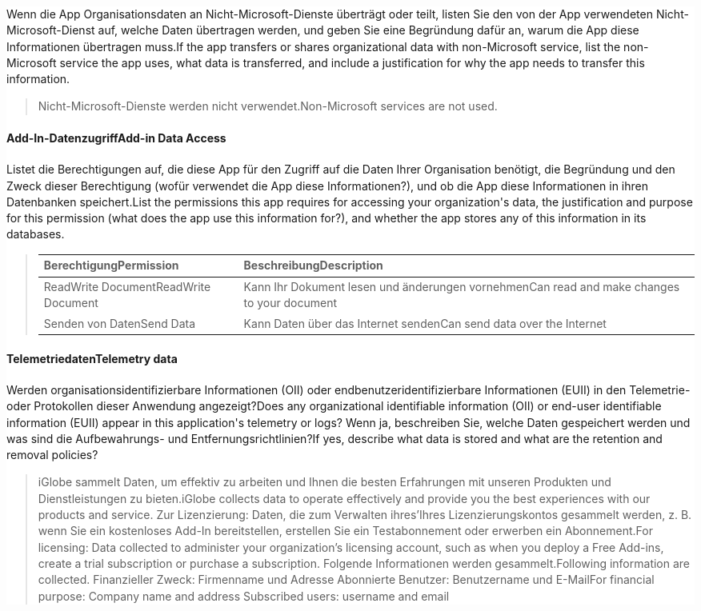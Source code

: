 <span data-ttu-id="b2e9f-211">Wenn die App Organisationsdaten an Nicht-Microsoft-Dienste überträgt oder teilt, listen Sie den von der App verwendeten Nicht-Microsoft-Dienst auf, welche Daten übertragen werden, und geben Sie eine Begründung dafür an, warum die App diese Informationen übertragen muss.</span><span class="sxs-lookup"><span data-stu-id="b2e9f-211">If the app transfers or shares organizational data with non-Microsoft service, list the non-Microsoft service the app uses, what data is transferred, and include a justification for why the app needs to transfer this information.</span></span>

><span data-ttu-id="b2e9f-212">Nicht-Microsoft-Dienste werden nicht verwendet.</span><span class="sxs-lookup"><span data-stu-id="b2e9f-212">Non-Microsoft services are not used.</span></span>



#### <a name="add-in-data-access"></a><span data-ttu-id="b2e9f-213">Add-In-Datenzugriff</span><span class="sxs-lookup"><span data-stu-id="b2e9f-213">Add-in Data Access</span></span>

<span data-ttu-id="b2e9f-214">Listet die Berechtigungen auf, die diese App für den Zugriff auf die Daten Ihrer Organisation benötigt, die Begründung und den Zweck dieser Berechtigung (wofür verwendet die App diese Informationen?), und ob die App diese Informationen in ihren Datenbanken speichert.</span><span class="sxs-lookup"><span data-stu-id="b2e9f-214">List the permissions this app requires for accessing your organization's data, the justification and purpose for this permission (what does the app use this information for?), and whether the app stores any of this information in its databases.</span></span>

>| <span data-ttu-id="b2e9f-215">**Berechtigung**</span><span class="sxs-lookup"><span data-stu-id="b2e9f-215">**Permission**</span></span>  | <span data-ttu-id="b2e9f-216">**Beschreibung**</span><span class="sxs-lookup"><span data-stu-id="b2e9f-216">**Description**</span></span> |
>|:----------------|:----------------|
>| <span data-ttu-id="b2e9f-217">ReadWrite Document</span><span class="sxs-lookup"><span data-stu-id="b2e9f-217">ReadWrite Document</span></span> | <span data-ttu-id="b2e9f-218">Kann Ihr Dokument lesen und änderungen vornehmen</span><span class="sxs-lookup"><span data-stu-id="b2e9f-218">Can read and make changes to your document</span></span> |
>| <span data-ttu-id="b2e9f-219">Senden von Daten</span><span class="sxs-lookup"><span data-stu-id="b2e9f-219">Send Data</span></span> | <span data-ttu-id="b2e9f-220">Kann Daten über das Internet senden</span><span class="sxs-lookup"><span data-stu-id="b2e9f-220">Can send data over the Internet</span></span> |

#### <a name="telemetry-data"></a><span data-ttu-id="b2e9f-221">Telemetriedaten</span><span class="sxs-lookup"><span data-stu-id="b2e9f-221">Telemetry data</span></span>

<span data-ttu-id="b2e9f-222">Werden organisationsidentifizierbare Informationen (OII) oder endbenutzeridentifizierbare Informationen (EUII) in den Telemetrie- oder Protokollen dieser Anwendung angezeigt?</span><span class="sxs-lookup"><span data-stu-id="b2e9f-222">Does any organizational identifiable information (OII) or end-user identifiable information (EUII) appear in this application's telemetry or logs?</span></span> <span data-ttu-id="b2e9f-223">Wenn ja, beschreiben Sie, welche Daten gespeichert werden und was sind die Aufbewahrungs- und Entfernungsrichtlinien?</span><span class="sxs-lookup"><span data-stu-id="b2e9f-223">If yes, describe what data is stored and what are the retention and removal policies?</span></span>

><span data-ttu-id="b2e9f-224">iGlobe sammelt Daten, um effektiv zu arbeiten und Ihnen die besten Erfahrungen mit unseren Produkten und Dienstleistungen zu bieten.</span><span class="sxs-lookup"><span data-stu-id="b2e9f-224">iGlobe collects data to operate effectively and provide you the best experiences with our products and service.</span></span> <span data-ttu-id="b2e9f-225">Zur Lizenzierung: Daten, die zum Verwalten ihres&#8217;Ihres Lizenzierungskontos gesammelt werden, z. B. wenn Sie ein kostenloses Add-In bereitstellen, erstellen Sie ein Testabonnement oder erwerben ein Abonnement.</span><span class="sxs-lookup"><span data-stu-id="b2e9f-225">For licensing: Data collected to administer your organization&#8217;s licensing account, such as when you deploy a Free Add-ins, create a trial subscription or purchase a subscription.</span></span> <span data-ttu-id="b2e9f-226">Folgende Informationen werden gesammelt.</span><span class="sxs-lookup"><span data-stu-id="b2e9f-226">Following information are collected.</span></span> <span data-ttu-id="b2e9f-227">Finanzieller Zweck: Firmenname und Adresse Abonnierte Benutzer: Benutzername und E-Mail</span><span class="sxs-lookup"><span data-stu-id="b2e9f-227">For financial purpose: Company name and address Subscribed users: username and email</span></span>
